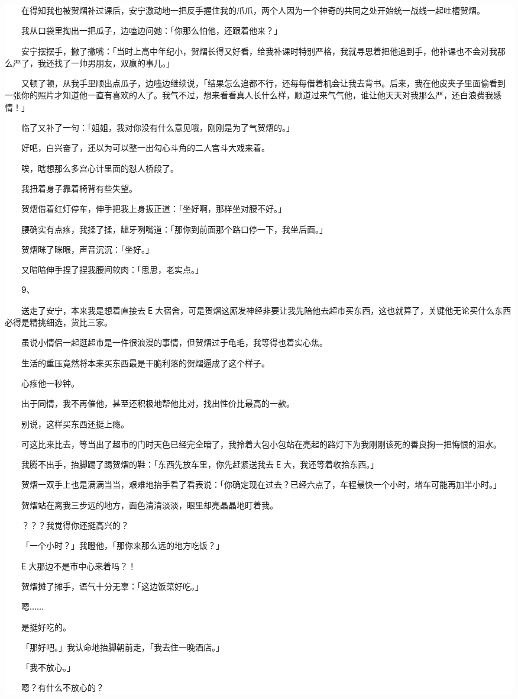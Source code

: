 &emsp;&emsp;在得知我也被贺熠补过课后，安宁激动地一把反手握住我的爪爪，两个人因为一个神奇的共同之处开始统一战线一起吐槽贺熠。   
  
&emsp;&emsp;我从口袋里掏出一把瓜子，边嗑边问她：「你那么怕他，还跟着他来？」  
  
&emsp;&emsp;安宁摆摆手，撇了撇嘴：「当时上高中年纪小，贺熠长得又好看，给我补课时特别严格，我就寻思着把他追到手，他补课也不会对我那么严了，我还找了一帅男朋友，双赢的事儿。」  
  
&emsp;&emsp;又顿了顿，从我手里顺出点瓜子，边嗑边继续说，「结果怎么追都不行，还每每借着机会让我去背书。后来，我在他皮夹子里面偷看到一张你的照片才知道他一直有喜欢的人了。我气不过，想来看看真人长什么样，顺道过来气气他，谁让他天天对我那么严，还白浪费我感情！」  
  
&emsp;&emsp;临了又补了一句：「姐姐，我对你没有什么意见哦，刚刚是为了气贺熠的。」  
  
&emsp;&emsp;好吧，白兴奋了，还以为可以整一出勾心斗角的二人宫斗大戏来着。   
  
&emsp;&emsp;唉，瞎想那么多宫心计里面的怼人桥段了。  
  
&emsp;&emsp;我扭着身子靠着椅背有些失望。  
  
&emsp;&emsp;贺熠借着红灯停车，伸手把我上身扳正道：「坐好啊，那样坐对腰不好。」  
  
&emsp;&emsp;腰确实有点疼，我揉了揉，龇牙咧嘴道：「那你到前面那个路口停一下，我坐后面。」  
  
&emsp;&emsp;贺熠眯了眯眼，声音沉沉：「坐好。」  
  
&emsp;&emsp;又暗暗伸手捏了捏我腰间软肉：「思思，老实点。」  
  
&emsp;&emsp;9、   
  
&emsp;&emsp;送走了安宁，本来我是想着直接去 E 大宿舍，可是贺熠这厮发神经非要让我先陪他去超市买东西，这也就算了，关键他无论买什么东西必得是精挑细选，货比三家。  
  
&emsp;&emsp;虽说小情侣一起逛超市是一件很浪漫的事情，但贺熠过于龟毛，我等得也着实心焦。   
  
&emsp;&emsp;生活的重压竟然将本来买东西最是干脆利落的贺熠逼成了这个样子。  
  
&emsp;&emsp;心疼他一秒钟。   
  
&emsp;&emsp;出于同情，我不再催他，甚至还积极地帮他比对，找出性价比最高的一款。   
  
&emsp;&emsp;别说，这样买东西还挺上瘾。  
  
&emsp;&emsp;可这比来比去，等当出了超市的门时天色已经完全暗了，我拎着大包小包站在亮起的路灯下为我刚刚该死的善良掬一把悔恨的泪水。  
  
&emsp;&emsp;我腾不出手，抬脚踢了踢贺熠的鞋：「东西先放车里，你先赶紧送我去 E 大，我还等着收拾东西。」  
  
&emsp;&emsp;贺熠一双手上也是满满当当，艰难地抬手看了看表说：「你确定现在过去？已经六点了，车程最快一个小时，堵车可能再加半小时。」   
  
&emsp;&emsp;贺熠站在离我三步远的地方，面色清清淡淡，眼里却亮晶晶地盯着我。   
  
&emsp;&emsp;？？？我觉得你还挺高兴的？  
  
&emsp;&emsp;「一个小时？」我瞪他，「那你来那么远的地方吃饭？」  
  
&emsp;&emsp;E 大那边不是市中心来着吗？！  
  
&emsp;&emsp;贺熠摊了摊手，语气十分无辜：「这边饭菜好吃。」   
  
&emsp;&emsp;嗯……   
  
&emsp;&emsp;是挺好吃的。  
  
&emsp;&emsp;「那好吧。」我认命地抬脚朝前走，「我去住一晚酒店。」   
  
&emsp;&emsp;「我不放心。」  
  
&emsp;&emsp;嗯？有什么不放心的？   
  